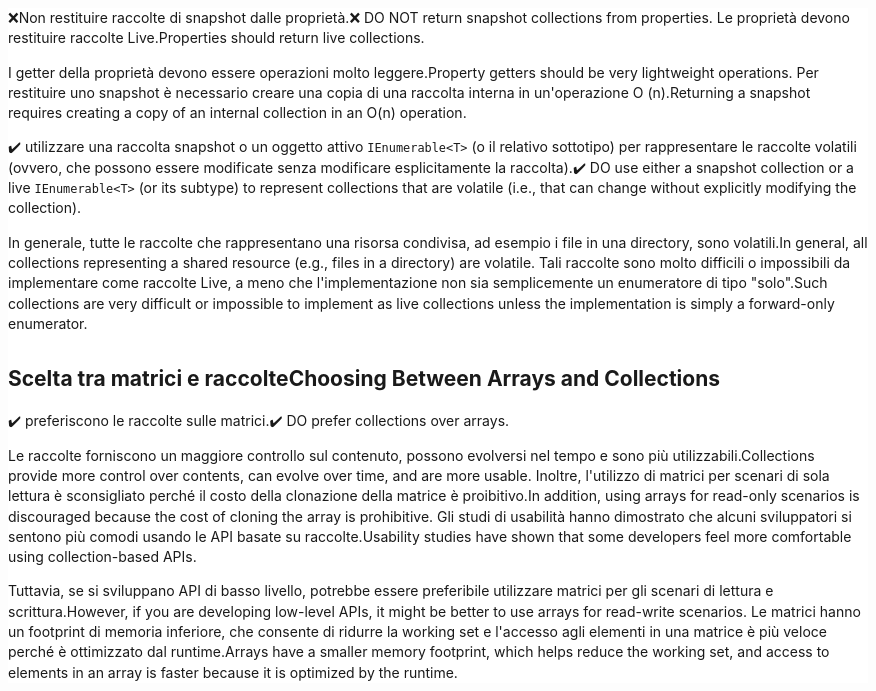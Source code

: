  <span data-ttu-id="f92b3-152">❌Non restituire raccolte di snapshot dalle proprietà.</span><span class="sxs-lookup"><span data-stu-id="f92b3-152">❌ DO NOT return snapshot collections from properties.</span></span> <span data-ttu-id="f92b3-153">Le proprietà devono restituire raccolte Live.</span><span class="sxs-lookup"><span data-stu-id="f92b3-153">Properties should return live collections.</span></span>

 <span data-ttu-id="f92b3-154">I getter della proprietà devono essere operazioni molto leggere.</span><span class="sxs-lookup"><span data-stu-id="f92b3-154">Property getters should be very lightweight operations.</span></span> <span data-ttu-id="f92b3-155">Per restituire uno snapshot è necessario creare una copia di una raccolta interna in un'operazione O (n).</span><span class="sxs-lookup"><span data-stu-id="f92b3-155">Returning a snapshot requires creating a copy of an internal collection in an O(n) operation.</span></span>

 <span data-ttu-id="f92b3-156">✔️ utilizzare una raccolta snapshot o un oggetto attivo `IEnumerable<T>` (o il relativo sottotipo) per rappresentare le raccolte volatili (ovvero, che possono essere modificate senza modificare esplicitamente la raccolta).</span><span class="sxs-lookup"><span data-stu-id="f92b3-156">✔️ DO use either a snapshot collection or a live `IEnumerable<T>` (or its subtype) to represent collections that are volatile (i.e., that can change without explicitly modifying the collection).</span></span>

 <span data-ttu-id="f92b3-157">In generale, tutte le raccolte che rappresentano una risorsa condivisa, ad esempio i file in una directory, sono volatili.</span><span class="sxs-lookup"><span data-stu-id="f92b3-157">In general, all collections representing a shared resource (e.g., files in a directory) are volatile.</span></span> <span data-ttu-id="f92b3-158">Tali raccolte sono molto difficili o impossibili da implementare come raccolte Live, a meno che l'implementazione non sia semplicemente un enumeratore di tipo "solo".</span><span class="sxs-lookup"><span data-stu-id="f92b3-158">Such collections are very difficult or impossible to implement as live collections unless the implementation is simply a forward-only enumerator.</span></span>

## <a name="choosing-between-arrays-and-collections"></a><span data-ttu-id="f92b3-159">Scelta tra matrici e raccolte</span><span class="sxs-lookup"><span data-stu-id="f92b3-159">Choosing Between Arrays and Collections</span></span>
 <span data-ttu-id="f92b3-160">✔️ preferiscono le raccolte sulle matrici.</span><span class="sxs-lookup"><span data-stu-id="f92b3-160">✔️ DO prefer collections over arrays.</span></span>

 <span data-ttu-id="f92b3-161">Le raccolte forniscono un maggiore controllo sul contenuto, possono evolversi nel tempo e sono più utilizzabili.</span><span class="sxs-lookup"><span data-stu-id="f92b3-161">Collections provide more control over contents, can evolve over time, and are more usable.</span></span> <span data-ttu-id="f92b3-162">Inoltre, l'utilizzo di matrici per scenari di sola lettura è sconsigliato perché il costo della clonazione della matrice è proibitivo.</span><span class="sxs-lookup"><span data-stu-id="f92b3-162">In addition, using arrays for read-only scenarios is discouraged because the cost of cloning the array is prohibitive.</span></span> <span data-ttu-id="f92b3-163">Gli studi di usabilità hanno dimostrato che alcuni sviluppatori si sentono più comodi usando le API basate su raccolte.</span><span class="sxs-lookup"><span data-stu-id="f92b3-163">Usability studies have shown that some developers feel more comfortable using collection-based APIs.</span></span>

 <span data-ttu-id="f92b3-164">Tuttavia, se si sviluppano API di basso livello, potrebbe essere preferibile utilizzare matrici per gli scenari di lettura e scrittura.</span><span class="sxs-lookup"><span data-stu-id="f92b3-164">However, if you are developing low-level APIs, it might be better to use arrays for read-write scenarios.</span></span> <span data-ttu-id="f92b3-165">Le matrici hanno un footprint di memoria inferiore, che consente di ridurre la working set e l'accesso agli elementi in una matrice è più veloce perché è ottimizzato dal runtime.</span><span class="sxs-lookup"><span data-stu-id="f92b3-165">Arrays have a smaller memory footprint, which helps reduce the working set, and access to elements in an array is faster because it is optimized by the runtime.</span></span>
